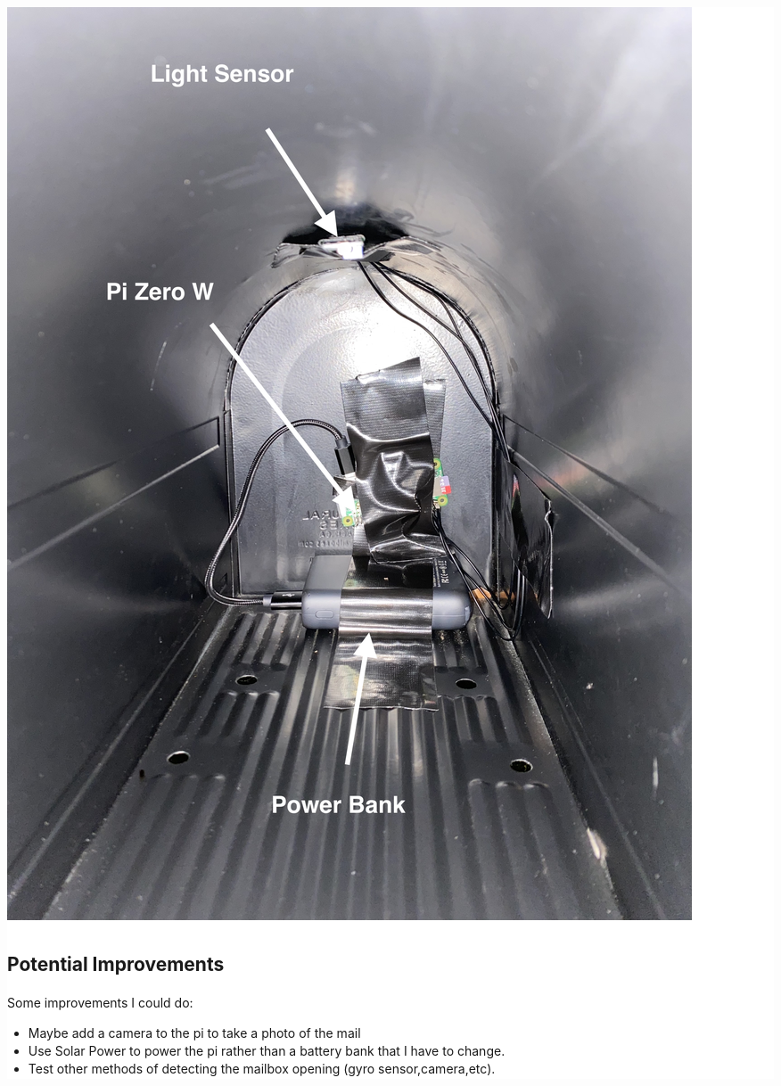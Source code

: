 <img src="pics/final.jpg"></img>

## Potential Improvements

Some improvements I could do:

- Maybe add a camera to the pi to take a photo of the mail
- Use Solar Power to power the pi rather than a battery bank that I have to change.
- Test other methods of detecting the mailbox opening (gyro sensor,camera,etc).





